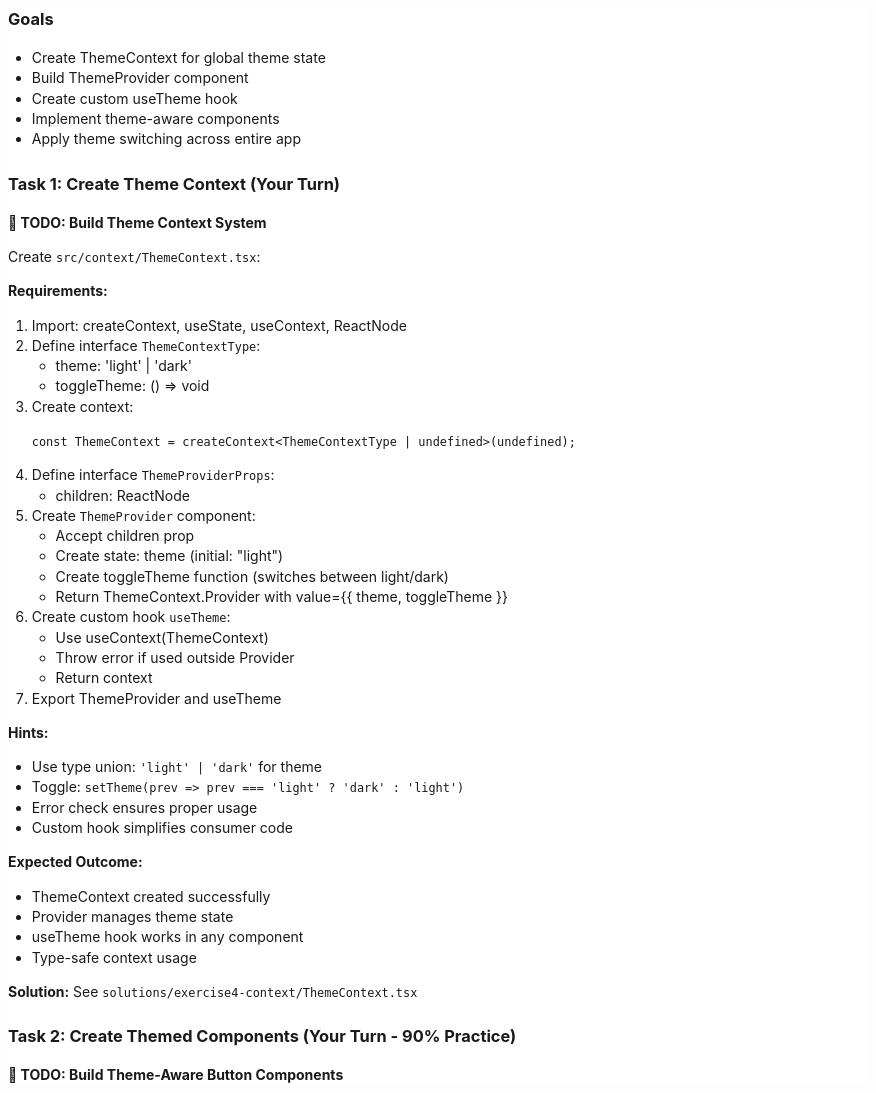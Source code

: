 ###  Goals

- Create ThemeContext for global theme state
- Build ThemeProvider component
- Create custom useTheme hook
- Implement theme-aware components
- Apply theme switching across entire app

### Task 1: Create Theme Context (Your Turn)

**🔨 TODO: Build Theme Context System**

Create `src/context/ThemeContext.tsx`:

**Requirements:**
1. Import: createContext, useState, useContext, ReactNode
2. Define interface `ThemeContextType`:
   - theme: 'light' | 'dark'
   - toggleTheme: () => void
3. Create context:
   ```tsx
   const ThemeContext = createContext<ThemeContextType | undefined>(undefined);
   ```
4. Define interface `ThemeProviderProps`:
   - children: ReactNode
5. Create `ThemeProvider` component:
   - Accept children prop
   - Create state: theme (initial: "light")
   - Create toggleTheme function (switches between light/dark)
   - Return ThemeContext.Provider with value={{ theme, toggleTheme }}
6. Create custom hook `useTheme`:
   - Use useContext(ThemeContext)
   - Throw error if used outside Provider
   - Return context
7. Export ThemeProvider and useTheme

**Hints:**
- Use type union: `'light' | 'dark'` for theme
- Toggle: `setTheme(prev => prev === 'light' ? 'dark' : 'light')`
- Error check ensures proper usage
- Custom hook simplifies consumer code

**Expected Outcome:**
- ThemeContext created successfully
- Provider manages theme state
- useTheme hook works in any component
- Type-safe context usage

**Solution:** See `solutions/exercise4-context/ThemeContext.tsx`

### Task 2: Create Themed Components (Your Turn - 90% Practice)

**🔨 TODO: Build Theme-Aware Button Components**
